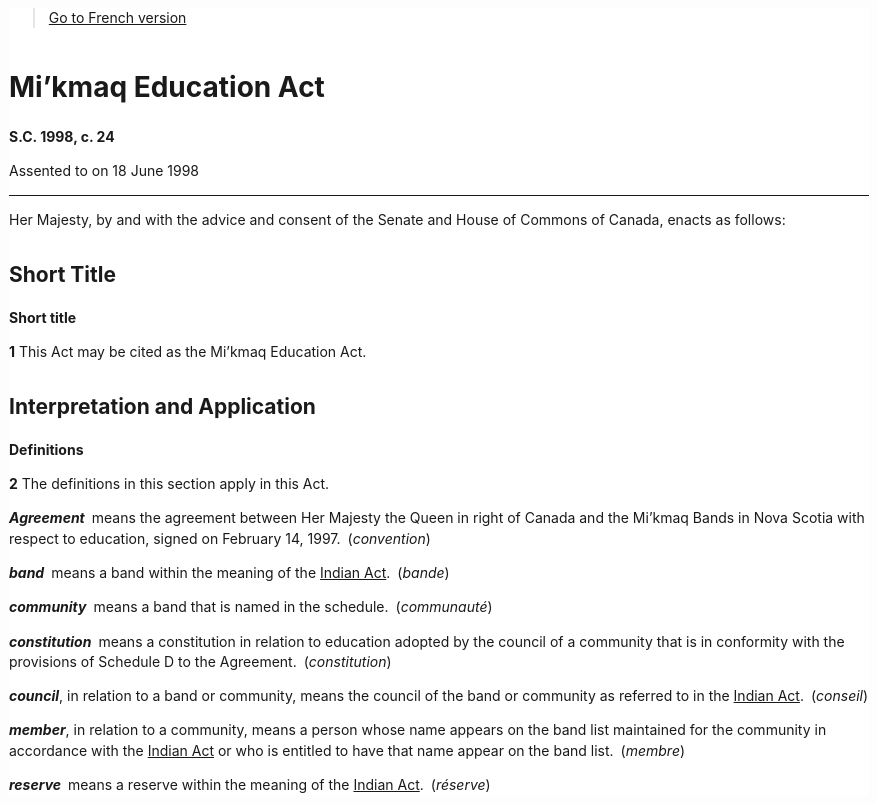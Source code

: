 > [Go to French version](/fr/Lois/Lois%20du%20Canada/1998/ch.%2024.md)

# Mi’kmaq Education Act

**S.C. 1998, c. 24**


Assented to on 18 June 1998

----------



Her Majesty, by and with the advice and consent of the Senate and House of Commons of Canada, enacts as follows:






## Short Title



**Short title**

**1** This Act may be cited as the Mi’kmaq Education Act.




## Interpretation and Application



**Definitions**

**2** The definitions in this section apply in this Act.

***Agreement*** means the agreement between Her Majesty the Queen in right of Canada and the Mi’kmaq Bands in Nova Scotia with respect to education, signed on February 14, 1997. (*convention*)

***band*** means a band within the meaning of the [Indian Act](/en/Acts/Revised%20Statutes%20of%20Canada/I/I-5.md). (*bande*)

***community*** means a band that is named in the schedule. (*communauté*)

***constitution*** means a constitution in relation to education adopted by the council of a community that is in conformity with the provisions of Schedule D to the Agreement. (*constitution*)

***council***, in relation to a band or community, means the council of the band or community as referred to in the [Indian Act](/en/Acts/Revised%20Statutes%20of%20Canada/I/I-5.md). (*conseil*)

***member***, in relation to a community, means a person whose name appears on the band list maintained for the community in accordance with the [Indian Act](/en/Acts/Revised%20Statutes%20of%20Canada/I/I-5.md) or who is entitled to have that name appear on the band list. (*membre*)

***reserve*** means a reserve within the meaning of the [Indian Act](/en/Acts/Revised%20Statutes%20of%20Canada/I/I-5.md). (*réserve*)


